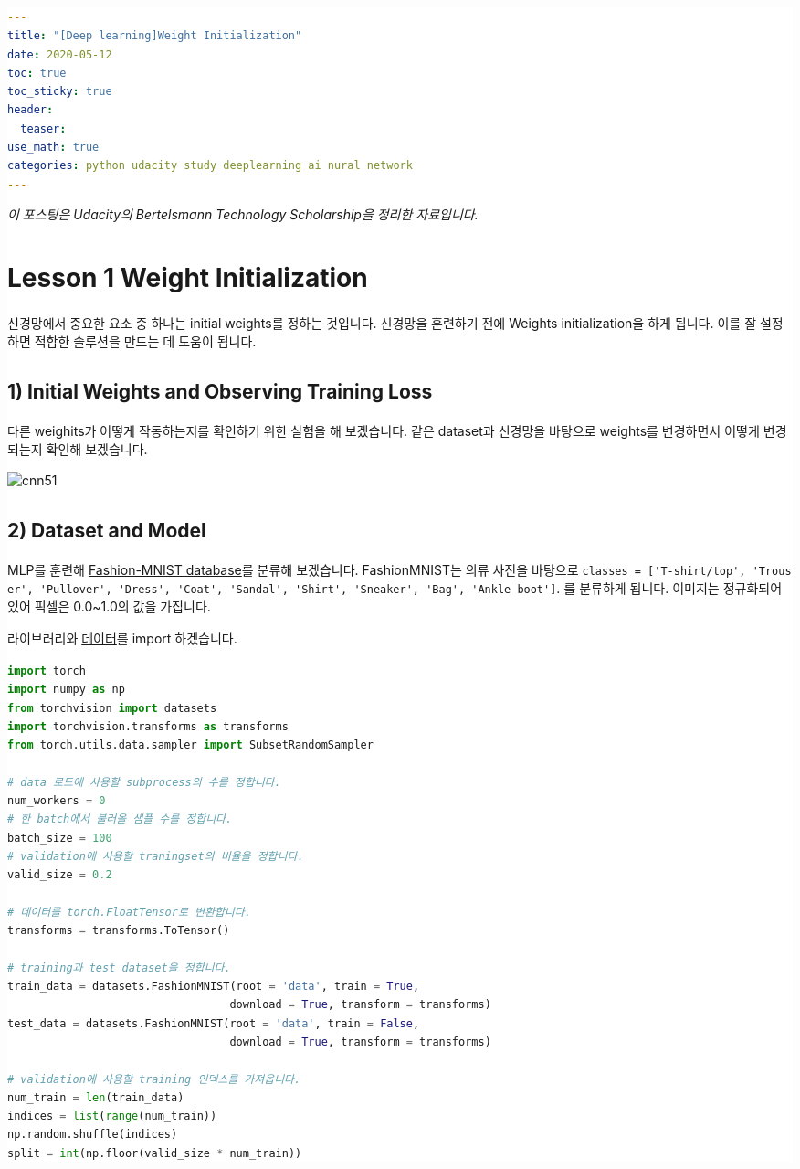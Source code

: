 ```yaml
---
title: "[Deep learning]Weight Initialization"
date: 2020-05-12
toc: true
toc_sticky: true
header:
  teaser: 
use_math: true
categories: python udacity study deeplearning ai nural network
---
```


*이 포스팅은 Udacity의 Bertelsmann Technology Scholarship을 정리한 자료입니다.*  

#  Lesson 1 Weight Initialization

신경망에서 중요한 요소 중 하나는 initial weights를 정하는 것입니다. 신경망을 훈련하기 전에 Weights initialization을 하게 됩니다. 이를 잘 설정하면 적합한 솔루션을 만드는 데 도움이 됩니다.


## 1) Initial Weights and Observing Training Loss

다른 weighits가 어떻게 작동하는지를 확인하기 위한 실험을 해 보겠습니다. 같은 dataset과 신경망을 바탕으로 weights를 변경하면서 어떻게 변경되는지 확인해 보겠습니다. 

![cnn51](https://drive.google.com/uc?id=19-myULa9OvbMIyusp_PZaDx15v0fMI1Y)

## 2) Dataset and Model

MLP를 훈련해 [Fashion-MNIST database](https://github.com/zalandoresearch/fashion-mnist)를 분류해 보겠습니다. FashionMNIST는 의류 사진을 바탕으로 `classes = ['T-shirt/top', 'Trouser', 'Pullover', 'Dress', 'Coat', 'Sandal', 'Shirt', 'Sneaker', 'Bag', 'Ankle boot']`. 를 분류하게 됩니다. 이미지는 정규화되어 있어 픽셀은 0.0~1.0의 값을 가집니다.

라이브러리와 [데이터](http://pytorch.org/docs/stable/torchvision/datasets.html)를 import 하겠습니다.


```python
import torch
import numpy as np
from torchvision import datasets
import torchvision.transforms as transforms
from torch.utils.data.sampler import SubsetRandomSampler

# data 로드에 사용할 subprocess의 수를 정합니다.
num_workers = 0
# 한 batch에서 불러올 샘플 수를 정합니다.
batch_size = 100
# validation에 사용할 traningset의 비율을 정합니다.
valid_size = 0.2

# 데이터를 torch.FloatTensor로 변환합니다.
transforms = transforms.ToTensor()

# training과 test dataset을 정합니다.
train_data = datasets.FashionMNIST(root = 'data', train = True,
                                  download = True, transform = transforms)
test_data = datasets.FashionMNIST(root = 'data', train = False,
                                  download = True, transform = transforms)

# validation에 사용할 training 인덱스를 가져옵니다.
num_train = len(train_data)
indices = list(range(num_train))
np.random.shuffle(indices)
split = int(np.floor(valid_size * num_train))
```